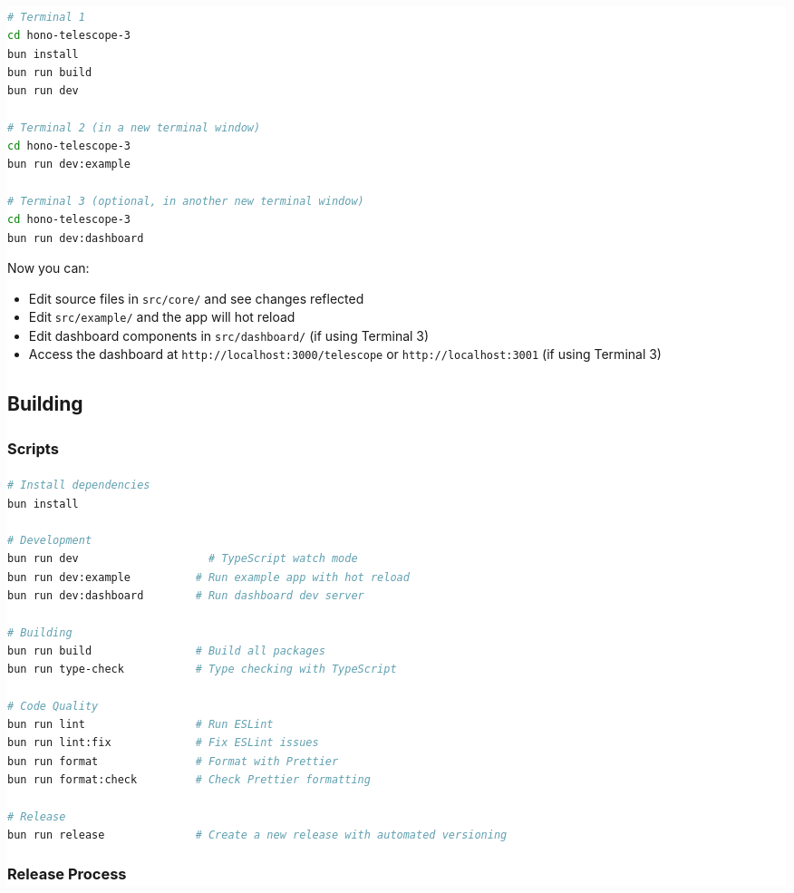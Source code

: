 ```bash
# Terminal 1
cd hono-telescope-3
bun install
bun run build
bun run dev

# Terminal 2 (in a new terminal window)
cd hono-telescope-3
bun run dev:example

# Terminal 3 (optional, in another new terminal window)
cd hono-telescope-3
bun run dev:dashboard
```

Now you can:

- Edit source files in `src/core/` and see changes reflected
- Edit `src/example/` and the app will hot reload
- Edit dashboard components in `src/dashboard/` (if using Terminal 3)
- Access the dashboard at `http://localhost:3000/telescope` or `http://localhost:3001` (if using Terminal 3)

## Building

### Scripts

```bash
# Install dependencies
bun install

# Development
bun run dev                    # TypeScript watch mode
bun run dev:example          # Run example app with hot reload
bun run dev:dashboard        # Run dashboard dev server

# Building
bun run build                # Build all packages
bun run type-check           # Type checking with TypeScript

# Code Quality
bun run lint                 # Run ESLint
bun run lint:fix             # Fix ESLint issues
bun run format               # Format with Prettier
bun run format:check         # Check Prettier formatting

# Release
bun run release              # Create a new release with automated versioning
```

### Release Process
